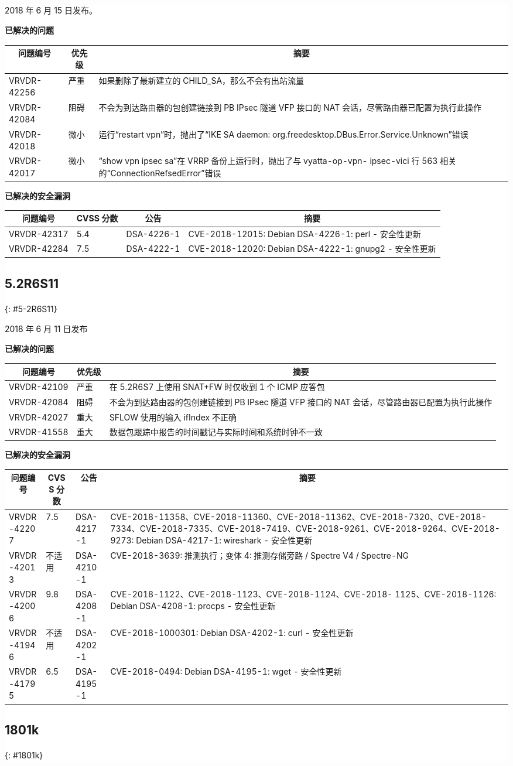 2018 年 6 月 15 日发布。

**已解决的问题**

|问题编号|优先级|摘要|
| --- | --- | --- |
|VRVDR-42256|严重|如果删除了最新建立的 CHILD_SA，那么不会有出站流量|
|VRVDR-42084|阻碍|不会为到达路由器的包创建链接到 PB IPsec 隧道 VFP 接口的 NAT 会话，尽管路由器已配置为执行此操作|
|VRVDR-42018|微小|运行“restart vpn”时，抛出了“IKE SA daemon: org.freedesktop.DBus.Error.Service.Unknown”错误|
|VRVDR-42017|微小|“show vpn ipsec sa”在 VRRP 备份上运行时，抛出了与 vyatta-op-vpn- ipsec-vici 行 563 相关的“ConnectionRefsedError”错误|

**已解决的安全漏洞**

|问题编号|CVSS 分数|公告|摘要|
| --- | --- | --- | --- |
|VRVDR-42317|5.4|DSA-4226-1|CVE-2018-12015: Debian DSA-4226-1: perl - 安全性更新|
|VRVDR-42284|7.5|DSA-4222-1|CVE-2018-12020: Debian DSA-4222-1: gnupg2 - 安全性更新|

## 5.2R6S11
{: #5-2R6S11}

2018 年 6 月 11 日发布

**已解决的问题**

|问题编号|优先级|摘要|
| --- | --- | --- |
|VRVDR-42109|严重|在 5.2R6S7 上使用 SNAT+FW 时仅收到 1 个 ICMP 应答包|
|VRVDR-42084|阻碍|不会为到达路由器的包创建链接到 PB IPsec 隧道 VFP 接口的 NAT 会话，尽管路由器已配置为执行此操作|
|VRVDR-42027|重大|SFLOW 使用的输入 ifIndex 不正确|
|VRVDR-41558|重大|数据包跟踪中报告的时间戳记与实际时间和系统时钟不一致|

**已解决的安全漏洞**

|问题编号|CVSS 分数|公告|摘要|
| --- | --- | --- | --- |
|VRVDR-42207|7.5|DSA-4217-1|CVE-2018-11358、CVE-2018-11360、CVE-2018-11362、CVE-2018-7320、CVE-2018-7334、CVE-2018-7335、CVE-2018-7419、CVE-2018-9261、CVE-2018-9264、CVE-2018-9273: Debian DSA-4217-1: wireshark - 安全性更新|
|VRVDR-42013|不适用|DSA-4210-1|CVE-2018-3639: 推测执行；变体 4: 推测存储旁路 / Spectre V4 / Spectre-NG|
|VRVDR-42006|9.8|DSA-4208-1| CVE-2018-1122、CVE-2018-1123、CVE-2018-1124、CVE-2018- 1125、CVE-2018-1126: Debian DSA-4208-1: procps - 安全性更新|
|VRVDR-41946|不适用|DSA-4202-1|CVE-2018-1000301: Debian DSA-4202-1: curl - 安全性更新|
|VRVDR-41795|6.5|DSA-4195-1|CVE-2018-0494: Debian DSA-4195-1: wget - 安全性更新|

## 1801k
{: #1801k}
